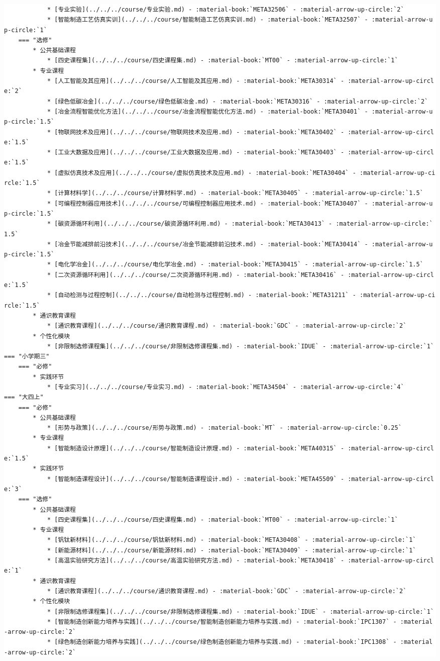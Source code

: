                 * [专业实验](../../../course/专业实验.md) - :material-book:`META32506` - :material-arrow-up-circle:`2`  
                * [智能制造工艺仿真实训](../../../course/智能制造工艺仿真实训.md) - :material-book:`META32507` - :material-arrow-up-circle:`1`  
        === "选修"  
            * 公共基础课程
                * [四史课程集](../../../course/四史课程集.md) - :material-book:`MT00` - :material-arrow-up-circle:`1`  
            * 专业课程
                * [人工智能及其应用](../../../course/人工智能及其应用.md) - :material-book:`META30314` - :material-arrow-up-circle:`2`  
                * [绿色低碳冶金](../../../course/绿色低碳冶金.md) - :material-book:`META30316` - :material-arrow-up-circle:`2`  
                * [冶金流程智能优化方法](../../../course/冶金流程智能优化方法.md) - :material-book:`META30401` - :material-arrow-up-circle:`1.5`  
                * [物联网技术及应用](../../../course/物联网技术及应用.md) - :material-book:`META30402` - :material-arrow-up-circle:`1.5`  
                * [工业大数据及应用](../../../course/工业大数据及应用.md) - :material-book:`META30403` - :material-arrow-up-circle:`1.5`  
                * [虚拟仿真技术及应用](../../../course/虚拟仿真技术及应用.md) - :material-book:`META30404` - :material-arrow-up-circle:`1.5`  
                * [计算材料学](../../../course/计算材料学.md) - :material-book:`META30405` - :material-arrow-up-circle:`1.5`  
                * [可编程控制器应用技术](../../../course/可编程控制器应用技术.md) - :material-book:`META30407` - :material-arrow-up-circle:`1.5`  
                * [碳资源循环利用](../../../course/碳资源循环利用.md) - :material-book:`META30413` - :material-arrow-up-circle:`1.5`  
                * [冶金节能减排前沿技术](../../../course/冶金节能减排前沿技术.md) - :material-book:`META30414` - :material-arrow-up-circle:`1.5`  
                * [电化学冶金](../../../course/电化学冶金.md) - :material-book:`META30415` - :material-arrow-up-circle:`1.5`  
                * [二次资源循环利用](../../../course/二次资源循环利用.md) - :material-book:`META30416` - :material-arrow-up-circle:`1.5`  
                * [自动检测与过程控制](../../../course/自动检测与过程控制.md) - :material-book:`META31211` - :material-arrow-up-circle:`1.5`  
            * 通识教育课程
                * [通识教育课程](../../../course/通识教育课程.md) - :material-book:`GDC` - :material-arrow-up-circle:`2`  
            * 个性化模块
                * [非限制选修课程集](../../../course/非限制选修课程集.md) - :material-book:`IDUE` - :material-arrow-up-circle:`1`  
    === "小学期三"  
        === "必修"  
            * 实践环节
                * [专业实习](../../../course/专业实习.md) - :material-book:`META34504` - :material-arrow-up-circle:`4`  
    === "大四上"  
        === "必修"  
            * 公共基础课程
                * [形势与政策](../../../course/形势与政策.md) - :material-book:`MT` - :material-arrow-up-circle:`0.25`  
            * 专业课程
                * [智能制造设计原理](../../../course/智能制造设计原理.md) - :material-book:`META40315` - :material-arrow-up-circle:`1.5`  
            * 实践环节
                * [智能制造课程设计](../../../course/智能制造课程设计.md) - :material-book:`META45509` - :material-arrow-up-circle:`3`  
        === "选修"  
            * 公共基础课程
                * [四史课程集](../../../course/四史课程集.md) - :material-book:`MT00` - :material-arrow-up-circle:`1`  
            * 专业课程
                * [钒钛新材料](../../../course/钒钛新材料.md) - :material-book:`META30408` - :material-arrow-up-circle:`1`  
                * [新能源材料](../../../course/新能源材料.md) - :material-book:`META30409` - :material-arrow-up-circle:`1`  
                * [高温实验研究方法](../../../course/高温实验研究方法.md) - :material-book:`META30418` - :material-arrow-up-circle:`1`  
            * 通识教育课程
                * [通识教育课程](../../../course/通识教育课程.md) - :material-book:`GDC` - :material-arrow-up-circle:`2`  
            * 个性化模块
                * [非限制选修课程集](../../../course/非限制选修课程集.md) - :material-book:`IDUE` - :material-arrow-up-circle:`1`  
                * [智能制造创新能力培养与实践](../../../course/智能制造创新能力培养与实践.md) - :material-book:`IPC1307` - :material-arrow-up-circle:`2`  
                * [绿色制造创新能力培养与实践](../../../course/绿色制造创新能力培养与实践.md) - :material-book:`IPC1308` - :material-arrow-up-circle:`2`  